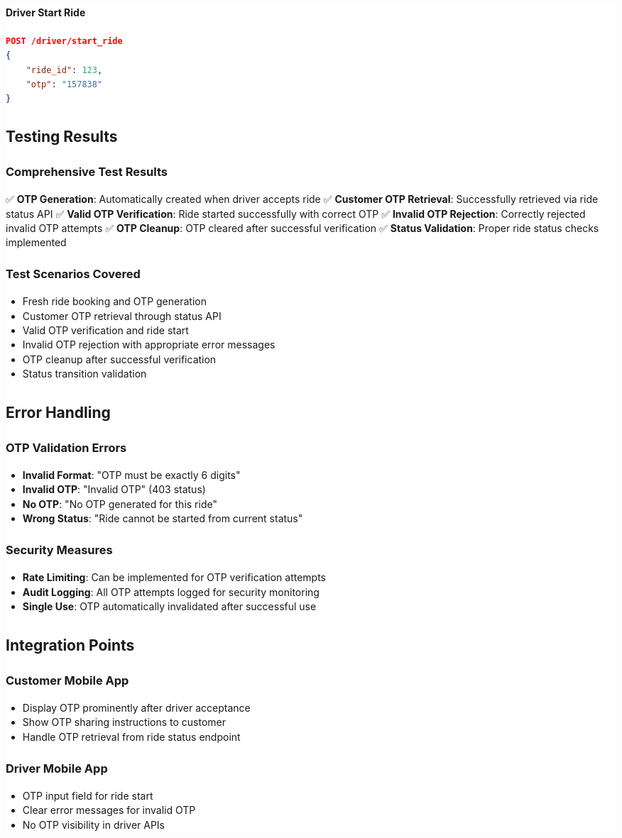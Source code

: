 #### Driver Start Ride
```json
POST /driver/start_ride
{
    "ride_id": 123,
    "otp": "157838"
}
```

## Testing Results

### Comprehensive Test Results
✅ **OTP Generation**: Automatically created when driver accepts ride
✅ **Customer OTP Retrieval**: Successfully retrieved via ride status API
✅ **Valid OTP Verification**: Ride started successfully with correct OTP
✅ **Invalid OTP Rejection**: Correctly rejected invalid OTP attempts
✅ **OTP Cleanup**: OTP cleared after successful verification
✅ **Status Validation**: Proper ride status checks implemented

### Test Scenarios Covered
- Fresh ride booking and OTP generation
- Customer OTP retrieval through status API
- Valid OTP verification and ride start
- Invalid OTP rejection with appropriate error messages
- OTP cleanup after successful verification
- Status transition validation

## Error Handling

### OTP Validation Errors
- **Invalid Format**: "OTP must be exactly 6 digits"
- **Invalid OTP**: "Invalid OTP" (403 status)
- **No OTP**: "No OTP generated for this ride"
- **Wrong Status**: "Ride cannot be started from current status"

### Security Measures
- **Rate Limiting**: Can be implemented for OTP verification attempts
- **Audit Logging**: All OTP attempts logged for security monitoring
- **Single Use**: OTP automatically invalidated after successful use

## Integration Points

### Customer Mobile App
- Display OTP prominently after driver acceptance
- Show OTP sharing instructions to customer
- Handle OTP retrieval from ride status endpoint

### Driver Mobile App
- OTP input field for ride start
- Clear error messages for invalid OTP
- No OTP visibility in driver APIs
